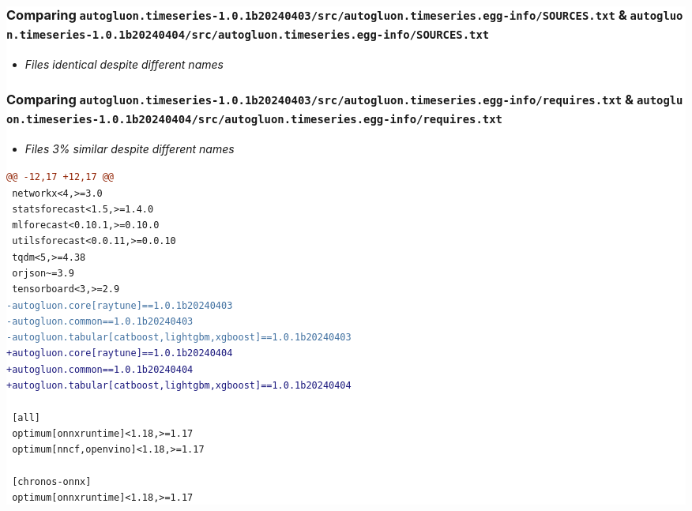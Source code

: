 ### Comparing `autogluon.timeseries-1.0.1b20240403/src/autogluon.timeseries.egg-info/SOURCES.txt` & `autogluon.timeseries-1.0.1b20240404/src/autogluon.timeseries.egg-info/SOURCES.txt`

 * *Files identical despite different names*

### Comparing `autogluon.timeseries-1.0.1b20240403/src/autogluon.timeseries.egg-info/requires.txt` & `autogluon.timeseries-1.0.1b20240404/src/autogluon.timeseries.egg-info/requires.txt`

 * *Files 3% similar despite different names*

```diff
@@ -12,17 +12,17 @@
 networkx<4,>=3.0
 statsforecast<1.5,>=1.4.0
 mlforecast<0.10.1,>=0.10.0
 utilsforecast<0.0.11,>=0.0.10
 tqdm<5,>=4.38
 orjson~=3.9
 tensorboard<3,>=2.9
-autogluon.core[raytune]==1.0.1b20240403
-autogluon.common==1.0.1b20240403
-autogluon.tabular[catboost,lightgbm,xgboost]==1.0.1b20240403
+autogluon.core[raytune]==1.0.1b20240404
+autogluon.common==1.0.1b20240404
+autogluon.tabular[catboost,lightgbm,xgboost]==1.0.1b20240404
 
 [all]
 optimum[onnxruntime]<1.18,>=1.17
 optimum[nncf,openvino]<1.18,>=1.17
 
 [chronos-onnx]
 optimum[onnxruntime]<1.18,>=1.17
```

